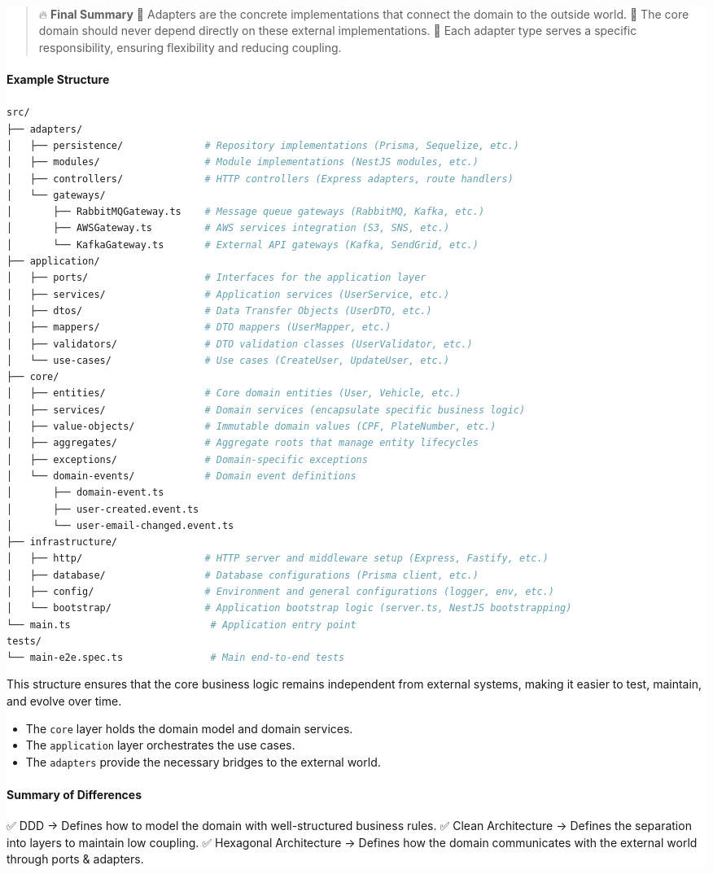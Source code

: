 > 🔥 **Final Summary**
> 📌 Adapters are the concrete implementations that connect the domain to the outside world.
> 📌 The core domain should never depend directly on these external implementations.
> 📌 Each adapter type serves a specific responsibility, ensuring flexibility and reducing coupling.

#### Example Structure

```bash
src/
├── adapters/
│   ├── persistence/              # Repository implementations (Prisma, Sequelize, etc.)
│   ├── modules/                  # Module implementations (NestJS modules, etc.)
│   ├── controllers/              # HTTP controllers (Express adapters, route handlers)
│   └── gateways/                 
│       ├── RabbitMQGateway.ts    # Message queue gateways (RabbitMQ, Kafka, etc.)
│       ├── AWSGateway.ts         # AWS services integration (S3, SNS, etc.)
│       └── KafkaGateway.ts       # External API gateways (Kafka, SendGrid, etc.)
├── application/
│   ├── ports/                    # Interfaces for the application layer
│   ├── services/                 # Application services (UserService, etc.)
│   ├── dtos/                     # Data Transfer Objects (UserDTO, etc.)
│   ├── mappers/                  # DTO mappers (UserMapper, etc.)
│   ├── validators/               # DTO validation classes (UserValidator, etc.)
│   └── use-cases/                # Use cases (CreateUser, UpdateUser, etc.)
├── core/
│   ├── entities/                 # Core domain entities (User, Vehicle, etc.)
│   ├── services/                 # Domain services (encapsulate specific business logic)
│   ├── value-objects/            # Immutable domain values (CPF, PlateNumber, etc.)
│   ├── aggregates/               # Aggregate roots that manage entity lifecycles
│   ├── exceptions/               # Domain-specific exceptions
│   └── domain-events/            # Domain event definitions
│       ├── domain-event.ts
│       ├── user-created.event.ts
│       └── user-email-changed.event.ts
├── infrastructure/
│   ├── http/                     # HTTP server and middleware setup (Express, Fastify, etc.)
│   ├── database/                 # Database configurations (Prisma client, etc.)
│   ├── config/                   # Environment and general configurations (logger, env, etc.)
│   └── bootstrap/                # Application bootstrap logic (server.ts, NestJS bootstrapping)
└── main.ts                        # Application entry point
tests/
└── main-e2e.spec.ts               # Main end-to-end tests
```

This structure ensures that the core business logic remains independent from external systems, making it easier to test, maintain, and evolve over time.
 - The `core` layer holds the domain model and domain services.
 - The `application` layer orchestrates the use cases.
 - The `adapters` provide the necessary bridges to the external world.

#### Summary of Differences

✅ DDD → Defines how to model the domain with well-structured business rules.
✅ Clean Architecture → Defines the separation into layers to maintain low coupling.
✅ Hexagonal Architecture → Defines how the domain communicates with the external world through ports & adapters.
